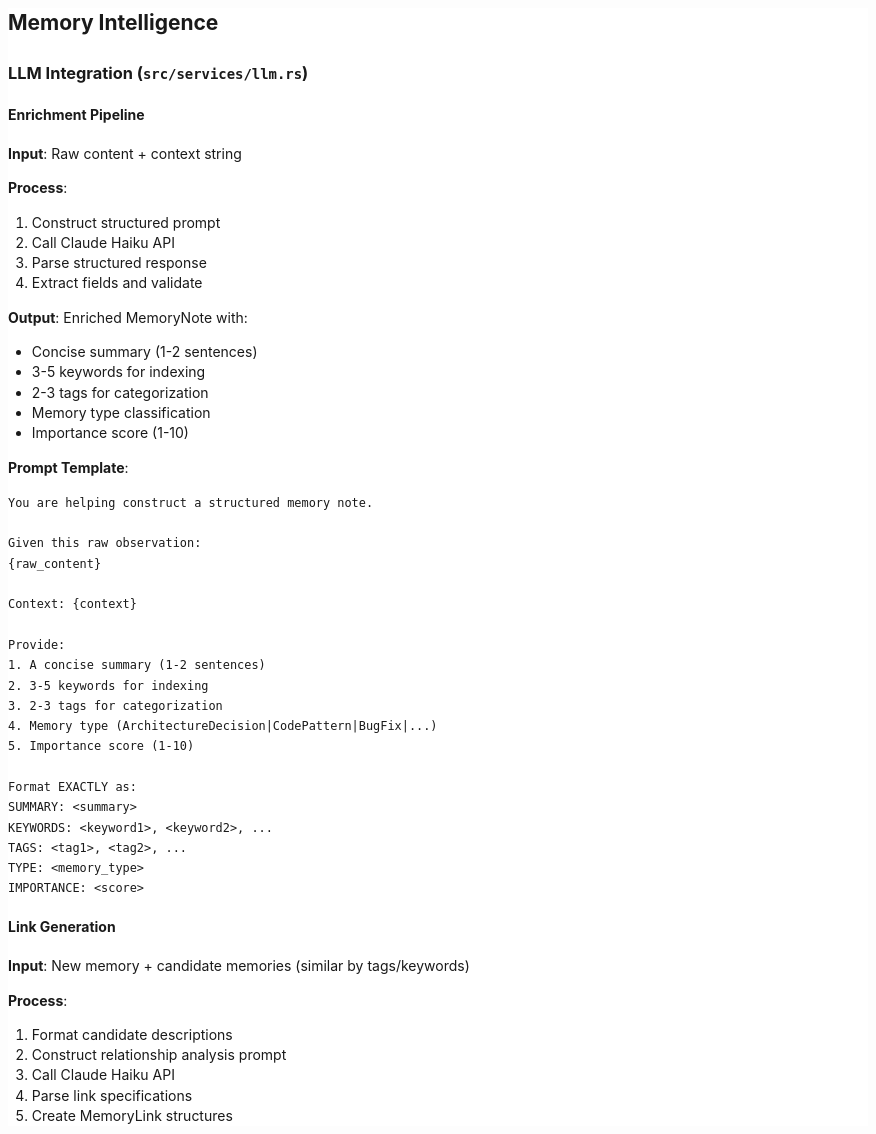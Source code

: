 
## Memory Intelligence

### LLM Integration (`src/services/llm.rs`)

#### Enrichment Pipeline

**Input**: Raw content + context string

**Process**:
1. Construct structured prompt
2. Call Claude Haiku API
3. Parse structured response
4. Extract fields and validate

**Output**: Enriched MemoryNote with:
- Concise summary (1-2 sentences)
- 3-5 keywords for indexing
- 2-3 tags for categorization
- Memory type classification
- Importance score (1-10)

**Prompt Template**:
```
You are helping construct a structured memory note.

Given this raw observation:
{raw_content}

Context: {context}

Provide:
1. A concise summary (1-2 sentences)
2. 3-5 keywords for indexing
3. 2-3 tags for categorization
4. Memory type (ArchitectureDecision|CodePattern|BugFix|...)
5. Importance score (1-10)

Format EXACTLY as:
SUMMARY: <summary>
KEYWORDS: <keyword1>, <keyword2>, ...
TAGS: <tag1>, <tag2>, ...
TYPE: <memory_type>
IMPORTANCE: <score>
```

#### Link Generation

**Input**: New memory + candidate memories (similar by tags/keywords)

**Process**:
1. Format candidate descriptions
2. Construct relationship analysis prompt
3. Call Claude Haiku API
4. Parse link specifications
5. Create MemoryLink structures
